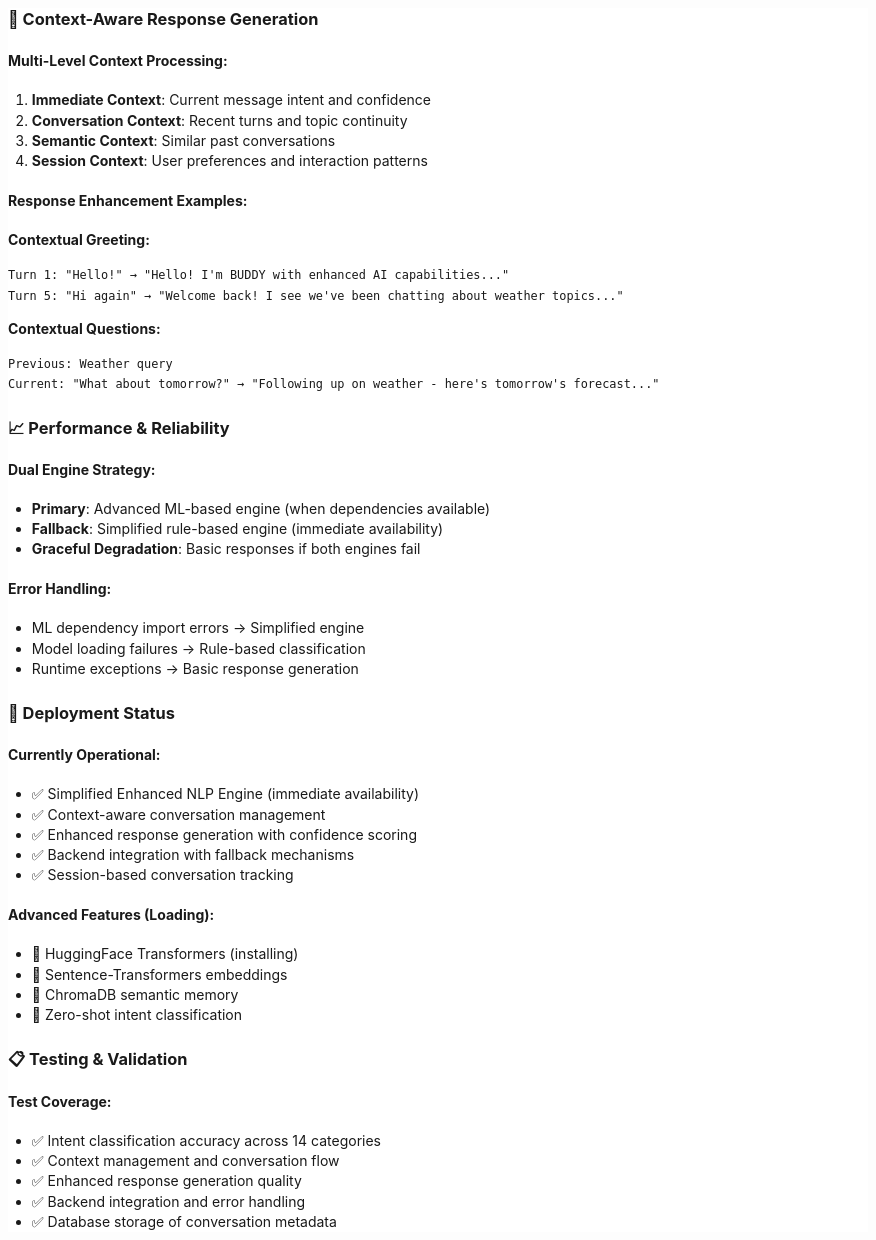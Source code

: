 ### 🔄 Context-Aware Response Generation

#### Multi-Level Context Processing:
1. **Immediate Context**: Current message intent and confidence
2. **Conversation Context**: Recent turns and topic continuity
3. **Semantic Context**: Similar past conversations
4. **Session Context**: User preferences and interaction patterns

#### Response Enhancement Examples:

**Contextual Greeting:**
```
Turn 1: "Hello!" → "Hello! I'm BUDDY with enhanced AI capabilities..."
Turn 5: "Hi again" → "Welcome back! I see we've been chatting about weather topics..."
```

**Contextual Questions:**
```
Previous: Weather query
Current: "What about tomorrow?" → "Following up on weather - here's tomorrow's forecast..."
```

### 📈 Performance & Reliability

#### Dual Engine Strategy:
- **Primary**: Advanced ML-based engine (when dependencies available)
- **Fallback**: Simplified rule-based engine (immediate availability)
- **Graceful Degradation**: Basic responses if both engines fail

#### Error Handling:
- ML dependency import errors → Simplified engine
- Model loading failures → Rule-based classification
- Runtime exceptions → Basic response generation

### 🚀 Deployment Status

#### Currently Operational:
- ✅ Simplified Enhanced NLP Engine (immediate availability)
- ✅ Context-aware conversation management
- ✅ Enhanced response generation with confidence scoring
- ✅ Backend integration with fallback mechanisms
- ✅ Session-based conversation tracking

#### Advanced Features (Loading):
- 🔄 HuggingFace Transformers (installing)
- 🔄 Sentence-Transformers embeddings
- 🔄 ChromaDB semantic memory
- 🔄 Zero-shot intent classification

### 📋 Testing & Validation

#### Test Coverage:
- ✅ Intent classification accuracy across 14 categories
- ✅ Context management and conversation flow
- ✅ Enhanced response generation quality
- ✅ Backend integration and error handling
- ✅ Database storage of conversation metadata
